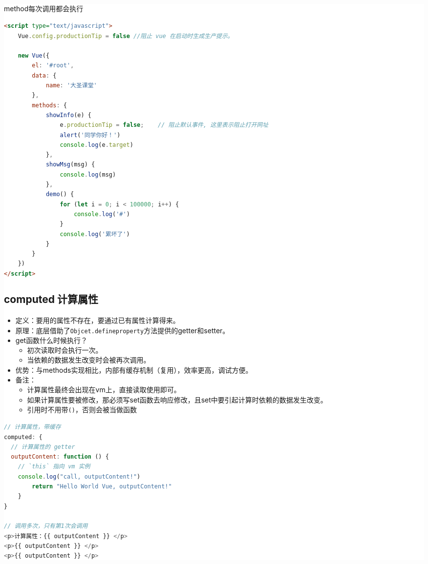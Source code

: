method每次调用都会执行

```html
<script type="text/javascript">
	Vue.config.productionTip = false //阻止 vue 在启动时生成生产提示。

	new Vue({
		el: '#root',
		data: {
			name: '大圣课堂'
		},
		methods: {
			showInfo(e) {
				e.productionTip = false;	// 阻止默认事件, 这里表示阻止打开网址
				alert('同学你好！')
				console.log(e.target)
			},
			showMsg(msg) {
				console.log(msg)
			},
			demo() {
				for (let i = 0; i < 100000; i++) {
					console.log('#')
				}
				console.log('累坏了')
			}
		}
	})
</script>
```

## computed 计算属性

- 定义：要用的属性不存在，要通过已有属性计算得来。
- 原理：底层借助了`Objcet.defineproperty`方法提供的getter和setter。
- get函数什么时候执行？
  - 初次读取时会执行一次。
  - 当依赖的数据发生改变时会被再次调用。
- 优势：与methods实现相比，内部有缓存机制（复用），效率更高，调试方便。
- 备注：
  - 计算属性最终会出现在vm上，直接读取使用即可。
  - 如果计算属性要被修改，那必须写set函数去响应修改，且set中要引起计算时依赖的数据发生改变。
  - 引用时不用带`()`，否则会被当做函数

```js
// 计算属性，带缓存
computed: {
  // 计算属性的 getter
  outputContent: function () {
    // `this` 指向 vm 实例
    console.log("call, outputContent!")
    	return "Hello World Vue, outputContent!"
    }
}

// 调用多次，只有第1次会调用
<p>计算属性：{{ outputContent }} </p>
<p>{{ outputContent }} </p>
<p>{{ outputContent }} </p>
```

